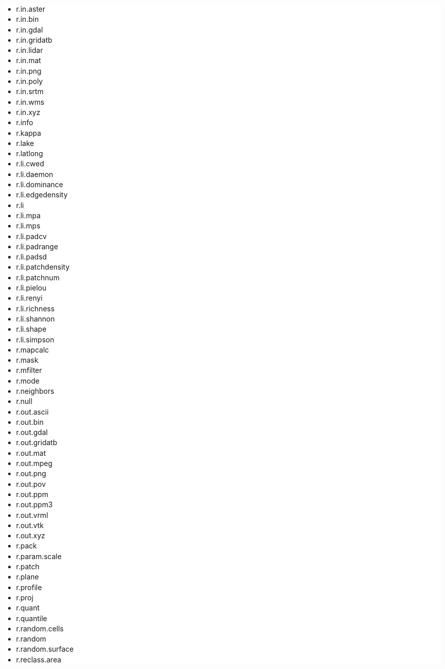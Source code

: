   * r.in.aster
  * r.in.bin
  * r.in.gdal
  * r.in.gridatb
  * r.in.lidar
  * r.in.mat
  * r.in.png
  * r.in.poly
  * r.in.srtm
  * r.in.wms
  * r.in.xyz
  * r.info
  * r.kappa
  * r.lake
  * r.latlong
  * r.li.cwed
  * r.li.daemon
  * r.li.dominance
  * r.li.edgedensity
  * r.li
  * r.li.mpa
  * r.li.mps
  * r.li.padcv
  * r.li.padrange
  * r.li.padsd
  * r.li.patchdensity
  * r.li.patchnum
  * r.li.pielou
  * r.li.renyi
  * r.li.richness
  * r.li.shannon
  * r.li.shape
  * r.li.simpson
  * r.mapcalc
  * r.mask
  * r.mfilter
  * r.mode
  * r.neighbors
  * r.null
  * r.out.ascii
  * r.out.bin
  * r.out.gdal
  * r.out.gridatb
  * r.out.mat
  * r.out.mpeg
  * r.out.png
  * r.out.pov
  * r.out.ppm
  * r.out.ppm3
  * r.out.vrml
  * r.out.vtk
  * r.out.xyz
  * r.pack
  * r.param.scale
  * r.patch
  * r.plane
  * r.profile
  * r.proj
  * r.quant
  * r.quantile
  * r.random.cells
  * r.random
  * r.random.surface
  * r.reclass.area